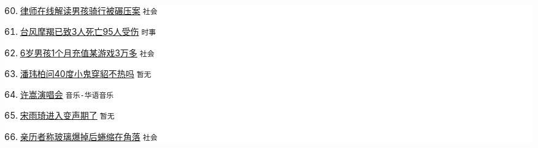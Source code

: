 60. [律师在线解读男孩骑行被碾压案](https://m.weibo.cn/search?containerid=100103type%3D1%26t%3D10%26q%3D%23%E5%BE%8B%E5%B8%88%E5%9C%A8%E7%BA%BF%E8%A7%A3%E8%AF%BB%E7%94%B7%E5%AD%A9%E9%AA%91%E8%A1%8C%E8%A2%AB%E7%A2%BE%E5%8E%8B%E6%A1%88%23&stream_entry_id=31&isnewpage=1&extparam=seat%3D1%26cate%3D5001%26band_rank%3D30%26flag%3D1%26stream_entry_id%3D31%26pos%3D29%26lcate%3D5001%26filter_type%3Drealtimehot%26realpos%3D30%26c_type%3D31%26q%3D%2523%25E5%25BE%258B%25E5%25B8%2588%25E5%259C%25A8%25E7%25BA%25BF%25E8%25A7%25A3%25E8%25AF%25BB%25E7%2594%25B7%25E5%25AD%25A9%25E9%25AA%2591%25E8%25A1%258C%25E8%25A2%25AB%25E7%25A2%25BE%25E5%258E%258B%25E6%25A1%2588%2523%26dgr%3D0%26display_time%3D1725712412%26pre_seqid%3D1725712412219014504186) `社会` 

61. [台风摩羯已致3人死亡95人受伤](https://m.weibo.cn/search?containerid=100103type%3D1%26t%3D10%26q%3D%23%E5%8F%B0%E9%A3%8E%E6%91%A9%E7%BE%AF%E5%B7%B2%E8%87%B43%E4%BA%BA%E6%AD%BB%E4%BA%A195%E4%BA%BA%E5%8F%97%E4%BC%A4%23&stream_entry_id=31&isnewpage=1&extparam=seat%3D1%26cate%3D5001%26band_rank%3D31%26flag%3D0%26stream_entry_id%3D31%26pos%3D30%26lcate%3D5001%26filter_type%3Drealtimehot%26realpos%3D31%26c_type%3D31%26q%3D%2523%25E5%258F%25B0%25E9%25A3%258E%25E6%2591%25A9%25E7%25BE%25AF%25E5%25B7%25B2%25E8%2587%25B43%25E4%25BA%25BA%25E6%25AD%25BB%25E4%25BA%25A195%25E4%25BA%25BA%25E5%258F%2597%25E4%25BC%25A4%2523%26dgr%3D0%26display_time%3D1725712412%26pre_seqid%3D1725712412219014504186) `时事` 

62. [6岁男孩1个月充值某游戏3万多](https://m.weibo.cn/search?containerid=100103type%3D1%26t%3D10%26q%3D%236%E5%B2%81%E7%94%B7%E5%AD%A91%E4%B8%AA%E6%9C%88%E5%85%85%E5%80%BC%E6%9F%90%E6%B8%B8%E6%88%8F3%E4%B8%87%E5%A4%9A%23&stream_entry_id=31&isnewpage=1&extparam=seat%3D1%26cate%3D5001%26band_rank%3D34%26flag%3D1%26stream_entry_id%3D31%26pos%3D33%26lcate%3D5001%26filter_type%3Drealtimehot%26realpos%3D34%26c_type%3D31%26q%3D%25236%25E5%25B2%2581%25E7%2594%25B7%25E5%25AD%25A91%25E4%25B8%25AA%25E6%259C%2588%25E5%2585%2585%25E5%2580%25BC%25E6%259F%2590%25E6%25B8%25B8%25E6%2588%258F3%25E4%25B8%2587%25E5%25A4%259A%2523%26dgr%3D0%26display_time%3D1725712412%26pre_seqid%3D1725712412219014504186) `社会` 

63. [潘玮柏问40度小鬼穿貂不热吗](https://m.weibo.cn/search?containerid=100103type%3D1%26t%3D10%26q%3D%E6%BD%98%E7%8E%AE%E6%9F%8F%E9%97%AE40%E5%BA%A6%E5%B0%8F%E9%AC%BC%E7%A9%BF%E8%B2%82%E4%B8%8D%E7%83%AD%E5%90%97&stream_entry_id=31&isnewpage=1&extparam=seat%3D1%26cate%3D5001%26band_rank%3D35%26flag%3D1%26stream_entry_id%3D31%26pos%3D34%26lcate%3D5001%26filter_type%3Drealtimehot%26realpos%3D35%26c_type%3D31%26q%3D%25E6%25BD%2598%25E7%258E%25AE%25E6%259F%258F%25E9%2597%25AE40%25E5%25BA%25A6%25E5%25B0%258F%25E9%25AC%25BC%25E7%25A9%25BF%25E8%25B2%2582%25E4%25B8%258D%25E7%2583%25AD%25E5%2590%2597%26dgr%3D0%26display_time%3D1725712412%26pre_seqid%3D1725712412219014504186) `暂无` 

64. [许嵩演唱会](https://m.weibo.cn/search?containerid=100103type%3D1%26t%3D10%26q%3D%E8%AE%B8%E5%B5%A9%E6%BC%94%E5%94%B1%E4%BC%9A&stream_entry_id=31&isnewpage=1&extparam=seat%3D1%26cate%3D5001%26band_rank%3D37%26flag%3D1%26stream_entry_id%3D31%26pos%3D36%26lcate%3D5001%26filter_type%3Drealtimehot%26realpos%3D37%26c_type%3D31%26q%3D%25E8%25AE%25B8%25E5%25B5%25A9%25E6%25BC%2594%25E5%2594%25B1%25E4%25BC%259A%26dgr%3D0%26display_time%3D1725712412%26pre_seqid%3D1725712412219014504186) `音乐-华语音乐` 

65. [宋雨琦进入变声期了](https://m.weibo.cn/search?containerid=100103type%3D1%26t%3D10%26q%3D%E5%AE%8B%E9%9B%A8%E7%90%A6%E8%BF%9B%E5%85%A5%E5%8F%98%E5%A3%B0%E6%9C%9F%E4%BA%86&stream_entry_id=31&isnewpage=1&extparam=seat%3D1%26cate%3D5001%26band_rank%3D38%26flag%3D1%26stream_entry_id%3D31%26pos%3D37%26lcate%3D5001%26filter_type%3Drealtimehot%26realpos%3D38%26c_type%3D31%26q%3D%25E5%25AE%258B%25E9%259B%25A8%25E7%2590%25A6%25E8%25BF%259B%25E5%2585%25A5%25E5%258F%2598%25E5%25A3%25B0%25E6%259C%259F%25E4%25BA%2586%26dgr%3D0%26display_time%3D1725712412%26pre_seqid%3D1725712412219014504186) `暂无` 

66. [亲历者称玻璃爆掉后蜷缩在角落](https://m.weibo.cn/search?containerid=100103type%3D1%26t%3D10%26q%3D%23%E4%BA%B2%E5%8E%86%E8%80%85%E7%A7%B0%E7%8E%BB%E7%92%83%E7%88%86%E6%8E%89%E5%90%8E%E8%9C%B7%E7%BC%A9%E5%9C%A8%E8%A7%92%E8%90%BD%23&stream_entry_id=31&isnewpage=1&extparam=seat%3D1%26cate%3D5001%26band_rank%3D41%26flag%3D0%26stream_entry_id%3D31%26pos%3D40%26lcate%3D5001%26filter_type%3Drealtimehot%26realpos%3D41%26c_type%3D31%26q%3D%2523%25E4%25BA%25B2%25E5%258E%2586%25E8%2580%2585%25E7%25A7%25B0%25E7%258E%25BB%25E7%2592%2583%25E7%2588%2586%25E6%258E%2589%25E5%2590%258E%25E8%259C%25B7%25E7%25BC%25A9%25E5%259C%25A8%25E8%25A7%2592%25E8%2590%25BD%2523%26dgr%3D0%26display_time%3D1725712412%26pre_seqid%3D1725712412219014504186) `社会` 
